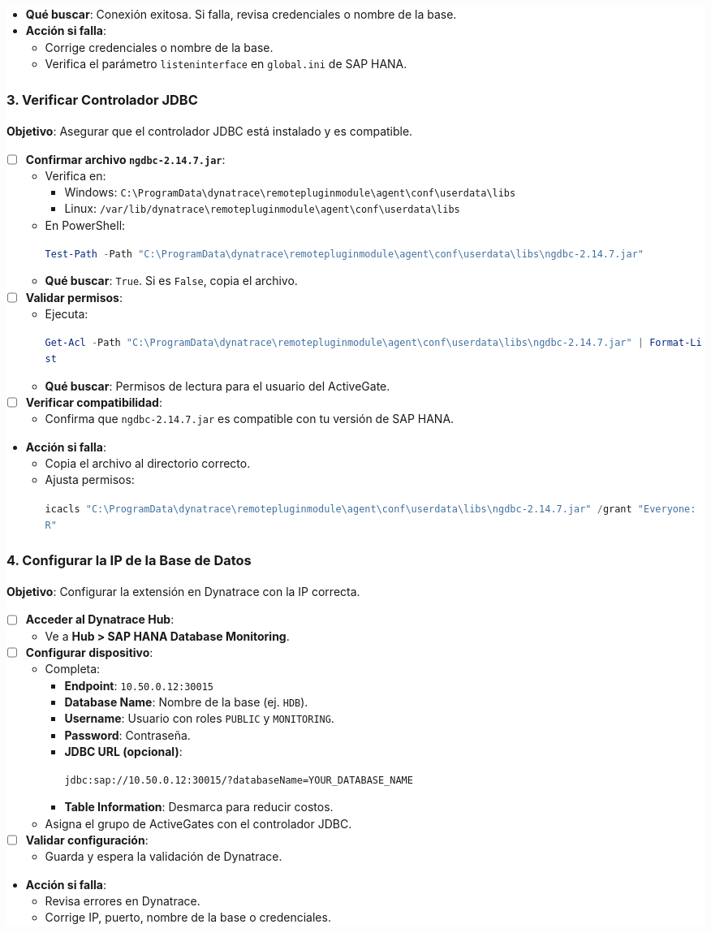   - **Qué buscar**: Conexión exitosa. Si falla, revisa credenciales o nombre de la base.
- **Acción si falla**:
  - Corrige credenciales o nombre de la base.
  - Verifica el parámetro `listeninterface` en `global.ini` de SAP HANA.

### 3. Verificar Controlador JDBC
**Objetivo**: Asegurar que el controlador JDBC está instalado y es compatible.

- [ ] **Confirmar archivo `ngdbc-2.14.7.jar`**:
  - Verifica en:
    - Windows: `C:\ProgramData\dynatrace\remotepluginmodule\agent\conf\userdata\libs`
    - Linux: `/var/lib/dynatrace\remotepluginmodule\agent\conf\userdata\libs`
  - En PowerShell:
    ```powershell
    Test-Path -Path "C:\ProgramData\dynatrace\remotepluginmodule\agent\conf\userdata\libs\ngdbc-2.14.7.jar"
    ```
  - **Qué buscar**: `True`. Si es `False`, copia el archivo.
- [ ] **Validar permisos**:
  - Ejecuta:
    ```powershell
    Get-Acl -Path "C:\ProgramData\dynatrace\remotepluginmodule\agent\conf\userdata\libs\ngdbc-2.14.7.jar" | Format-List
    ```
  - **Qué buscar**: Permisos de lectura para el usuario del ActiveGate.
- [ ] **Verificar compatibilidad**:
  - Confirma que `ngdbc-2.14.7.jar` es compatible con tu versión de SAP HANA.
- **Acción si falla**:
  - Copia el archivo al directorio correcto.
  - Ajusta permisos:
    ```powershell
    icacls "C:\ProgramData\dynatrace\remotepluginmodule\agent\conf\userdata\libs\ngdbc-2.14.7.jar" /grant "Everyone:R"
    ```

### 4. Configurar la IP de la Base de Datos
**Objetivo**: Configurar la extensión en Dynatrace con la IP correcta.

- [ ] **Acceder al Dynatrace Hub**:
  - Ve a **Hub > SAP HANA Database Monitoring**.
- [ ] **Configurar dispositivo**:
  - Completa:
    - **Endpoint**: `10.50.0.12:30015`
    - **Database Name**: Nombre de la base (ej. `HDB`).
    - **Username**: Usuario con roles `PUBLIC` y `MONITORING`.
    - **Password**: Contraseña.
    - **JDBC URL (opcional)**:
      ```plaintext
      jdbc:sap://10.50.0.12:30015/?databaseName=YOUR_DATABASE_NAME
      ```
    - **Table Information**: Desmarca para reducir costos.
  - Asigna el grupo de ActiveGates con el controlador JDBC.
- [ ] **Validar configuración**:
  - Guarda y espera la validación de Dynatrace.
- **Acción si falla**:
  - Revisa errores en Dynatrace.
  - Corrige IP, puerto, nombre de la base o credenciales.
